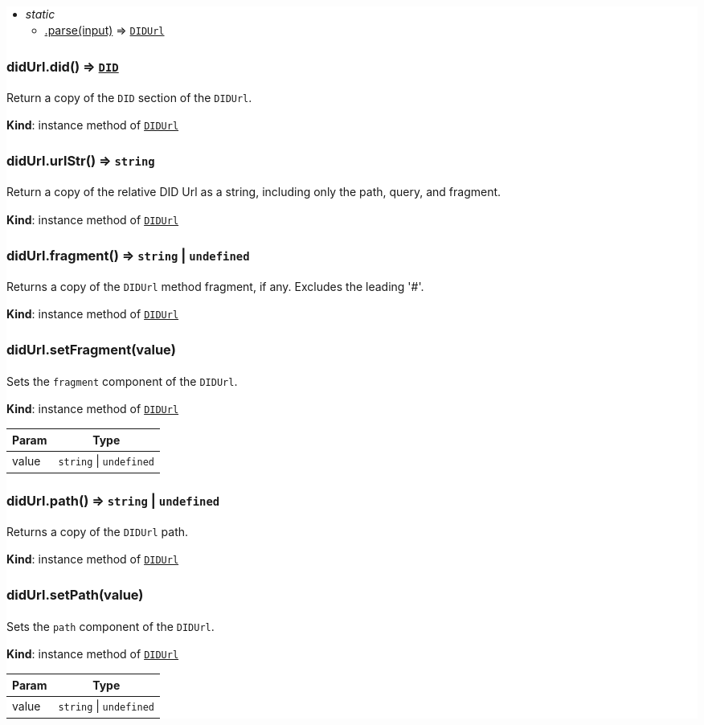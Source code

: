   - _static_
    - [.parse(input)](#DIDUrl.parse) ⇒ [<code>DIDUrl</code>](#DIDUrl)

<a name="DIDUrl+did"></a>

### didUrl.did() ⇒ [<code>DID</code>](#DID)

Return a copy of the `DID` section of the `DIDUrl`.

**Kind**: instance method of [<code>DIDUrl</code>](#DIDUrl)  
<a name="DIDUrl+urlStr"></a>

### didUrl.urlStr() ⇒ <code>string</code>

Return a copy of the relative DID Url as a string, including only the path, query, and fragment.

**Kind**: instance method of [<code>DIDUrl</code>](#DIDUrl)  
<a name="DIDUrl+fragment"></a>

### didUrl.fragment() ⇒ <code>string</code> \| <code>undefined</code>

Returns a copy of the `DIDUrl` method fragment, if any. Excludes the leading '#'.

**Kind**: instance method of [<code>DIDUrl</code>](#DIDUrl)  
<a name="DIDUrl+setFragment"></a>

### didUrl.setFragment(value)

Sets the `fragment` component of the `DIDUrl`.

**Kind**: instance method of [<code>DIDUrl</code>](#DIDUrl)

| Param | Type                                          |
| ----- | --------------------------------------------- |
| value | <code>string</code> \| <code>undefined</code> |

<a name="DIDUrl+path"></a>

### didUrl.path() ⇒ <code>string</code> \| <code>undefined</code>

Returns a copy of the `DIDUrl` path.

**Kind**: instance method of [<code>DIDUrl</code>](#DIDUrl)  
<a name="DIDUrl+setPath"></a>

### didUrl.setPath(value)

Sets the `path` component of the `DIDUrl`.

**Kind**: instance method of [<code>DIDUrl</code>](#DIDUrl)

| Param | Type                                          |
| ----- | --------------------------------------------- |
| value | <code>string</code> \| <code>undefined</code> |
